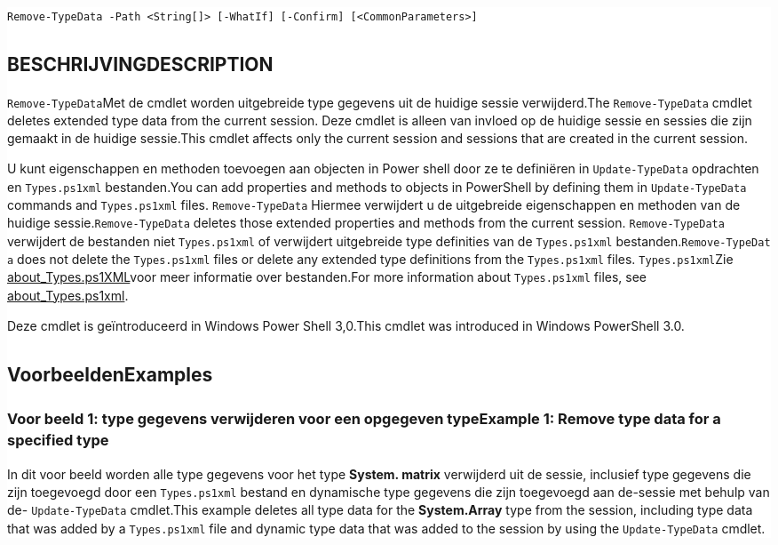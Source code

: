 ```
Remove-TypeData -Path <String[]> [-WhatIf] [-Confirm] [<CommonParameters>]
```

## <span data-ttu-id="5f79a-109">BESCHRIJVING</span><span class="sxs-lookup"><span data-stu-id="5f79a-109">DESCRIPTION</span></span>

<span data-ttu-id="5f79a-110">`Remove-TypeData`Met de cmdlet worden uitgebreide type gegevens uit de huidige sessie verwijderd.</span><span class="sxs-lookup"><span data-stu-id="5f79a-110">The `Remove-TypeData` cmdlet deletes extended type data from the current session.</span></span> <span data-ttu-id="5f79a-111">Deze cmdlet is alleen van invloed op de huidige sessie en sessies die zijn gemaakt in de huidige sessie.</span><span class="sxs-lookup"><span data-stu-id="5f79a-111">This cmdlet affects only the current session and sessions that are created in the current session.</span></span>

<span data-ttu-id="5f79a-112">U kunt eigenschappen en methoden toevoegen aan objecten in Power shell door ze te definiëren in `Update-TypeData` opdrachten en `Types.ps1xml` bestanden.</span><span class="sxs-lookup"><span data-stu-id="5f79a-112">You can add properties and methods to objects in PowerShell by defining them in `Update-TypeData` commands and `Types.ps1xml` files.</span></span> <span data-ttu-id="5f79a-113">`Remove-TypeData` Hiermee verwijdert u de uitgebreide eigenschappen en methoden van de huidige sessie.</span><span class="sxs-lookup"><span data-stu-id="5f79a-113">`Remove-TypeData` deletes those extended properties and methods from the current session.</span></span> <span data-ttu-id="5f79a-114">`Remove-TypeData` verwijdert de bestanden niet `Types.ps1xml` of verwijdert uitgebreide type definities van de `Types.ps1xml` bestanden.</span><span class="sxs-lookup"><span data-stu-id="5f79a-114">`Remove-TypeData` does not delete the `Types.ps1xml` files or delete any extended type definitions from the `Types.ps1xml` files.</span></span> <span data-ttu-id="5f79a-115">`Types.ps1xml`Zie [about_Types.ps1XML](../Microsoft.PowerShell.Core/about/about_Types.ps1xml.md)voor meer informatie over bestanden.</span><span class="sxs-lookup"><span data-stu-id="5f79a-115">For more information about `Types.ps1xml` files, see [about_Types.ps1xml](../Microsoft.PowerShell.Core/about/about_Types.ps1xml.md).</span></span>

<span data-ttu-id="5f79a-116">Deze cmdlet is geïntroduceerd in Windows Power Shell 3,0.</span><span class="sxs-lookup"><span data-stu-id="5f79a-116">This cmdlet was introduced in Windows PowerShell 3.0.</span></span>

## <span data-ttu-id="5f79a-117">Voorbeelden</span><span class="sxs-lookup"><span data-stu-id="5f79a-117">Examples</span></span>

### <span data-ttu-id="5f79a-118">Voor beeld 1: type gegevens verwijderen voor een opgegeven type</span><span class="sxs-lookup"><span data-stu-id="5f79a-118">Example 1: Remove type data for a specified type</span></span>

<span data-ttu-id="5f79a-119">In dit voor beeld worden alle type gegevens voor het type **System. matrix** verwijderd uit de sessie, inclusief type gegevens die zijn toegevoegd door een `Types.ps1xml` bestand en dynamische type gegevens die zijn toegevoegd aan de-sessie met behulp van de- `Update-TypeData` cmdlet.</span><span class="sxs-lookup"><span data-stu-id="5f79a-119">This example deletes all type data for the **System.Array** type  from the session, including type data that was added by a `Types.ps1xml` file and dynamic type data that was added to the session by using the `Update-TypeData` cmdlet.</span></span>
